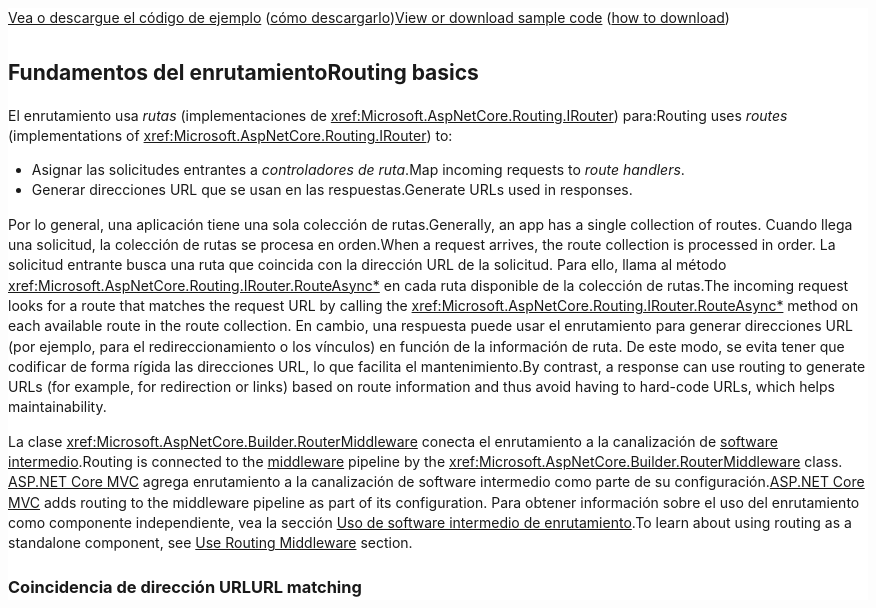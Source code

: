 <span data-ttu-id="c4d5a-112">[Vea o descargue el código de ejemplo](https://github.com/aspnet/Docs/tree/master/aspnetcore/fundamentals/routing/samples) ([cómo descargarlo](xref:index#how-to-download-a-sample))</span><span class="sxs-lookup"><span data-stu-id="c4d5a-112">[View or download sample code](https://github.com/aspnet/Docs/tree/master/aspnetcore/fundamentals/routing/samples) ([how to download](xref:index#how-to-download-a-sample))</span></span>

## <a name="routing-basics"></a><span data-ttu-id="c4d5a-113">Fundamentos del enrutamiento</span><span class="sxs-lookup"><span data-stu-id="c4d5a-113">Routing basics</span></span>

<span data-ttu-id="c4d5a-114">El enrutamiento usa *rutas* (implementaciones de <xref:Microsoft.AspNetCore.Routing.IRouter>) para:</span><span class="sxs-lookup"><span data-stu-id="c4d5a-114">Routing uses *routes* (implementations of <xref:Microsoft.AspNetCore.Routing.IRouter>) to:</span></span>

* <span data-ttu-id="c4d5a-115">Asignar las solicitudes entrantes a *controladores de ruta*.</span><span class="sxs-lookup"><span data-stu-id="c4d5a-115">Map incoming requests to *route handlers*.</span></span>
* <span data-ttu-id="c4d5a-116">Generar direcciones URL que se usan en las respuestas.</span><span class="sxs-lookup"><span data-stu-id="c4d5a-116">Generate URLs used in responses.</span></span>

<span data-ttu-id="c4d5a-117">Por lo general, una aplicación tiene una sola colección de rutas.</span><span class="sxs-lookup"><span data-stu-id="c4d5a-117">Generally, an app has a single collection of routes.</span></span> <span data-ttu-id="c4d5a-118">Cuando llega una solicitud, la colección de rutas se procesa en orden.</span><span class="sxs-lookup"><span data-stu-id="c4d5a-118">When a request arrives, the route collection is processed in order.</span></span> <span data-ttu-id="c4d5a-119">La solicitud entrante busca una ruta que coincida con la dirección URL de la solicitud. Para ello, llama al método <xref:Microsoft.AspNetCore.Routing.IRouter.RouteAsync*> en cada ruta disponible de la colección de rutas.</span><span class="sxs-lookup"><span data-stu-id="c4d5a-119">The incoming request looks for a route that matches the request URL by calling the <xref:Microsoft.AspNetCore.Routing.IRouter.RouteAsync*> method on each available route in the route collection.</span></span> <span data-ttu-id="c4d5a-120">En cambio, una respuesta puede usar el enrutamiento para generar direcciones URL (por ejemplo, para el redireccionamiento o los vínculos) en función de la información de ruta. De este modo, se evita tener que codificar de forma rígida las direcciones URL, lo que facilita el mantenimiento.</span><span class="sxs-lookup"><span data-stu-id="c4d5a-120">By contrast, a response can use routing to generate URLs (for example, for redirection or links) based on route information and thus avoid having to hard-code URLs, which helps maintainability.</span></span>

<span data-ttu-id="c4d5a-121">La clase <xref:Microsoft.AspNetCore.Builder.RouterMiddleware> conecta el enrutamiento a la canalización de [software intermedio](xref:fundamentals/middleware/index).</span><span class="sxs-lookup"><span data-stu-id="c4d5a-121">Routing is connected to the [middleware](xref:fundamentals/middleware/index) pipeline by the <xref:Microsoft.AspNetCore.Builder.RouterMiddleware> class.</span></span> <span data-ttu-id="c4d5a-122">[ASP.NET Core MVC](xref:mvc/overview) agrega enrutamiento a la canalización de software intermedio como parte de su configuración.</span><span class="sxs-lookup"><span data-stu-id="c4d5a-122">[ASP.NET Core MVC](xref:mvc/overview) adds routing to the middleware pipeline as part of its configuration.</span></span> <span data-ttu-id="c4d5a-123">Para obtener información sobre el uso del enrutamiento como componente independiente, vea la sección [Uso de software intermedio de enrutamiento](#use-routing-middleware).</span><span class="sxs-lookup"><span data-stu-id="c4d5a-123">To learn about using routing as a standalone component, see [Use Routing Middleware](#use-routing-middleware) section.</span></span>

### <a name="url-matching"></a><span data-ttu-id="c4d5a-124">Coincidencia de dirección URL</span><span class="sxs-lookup"><span data-stu-id="c4d5a-124">URL matching</span></span>
